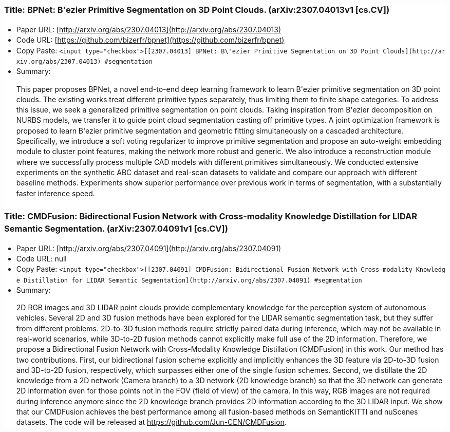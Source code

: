 ### Title: BPNet: B\'ezier Primitive Segmentation on 3D Point Clouds. (arXiv:2307.04013v1 [cs.CV])
* Paper URL: [http://arxiv.org/abs/2307.04013](http://arxiv.org/abs/2307.04013)
* Code URL: [https://github.com/bizerfr/bpnet](https://github.com/bizerfr/bpnet)
* Copy Paste: `<input type="checkbox">[[2307.04013] BPNet: B\'ezier Primitive Segmentation on 3D Point Clouds](http://arxiv.org/abs/2307.04013) #segmentation`
* Summary: <p>This paper proposes BPNet, a novel end-to-end deep learning framework to
learn B\'ezier primitive segmentation on 3D point clouds. The existing works
treat different primitive types separately, thus limiting them to finite shape
categories. To address this issue, we seek a generalized primitive segmentation
on point clouds. Taking inspiration from B\'ezier decomposition on NURBS
models, we transfer it to guide point cloud segmentation casting off primitive
types. A joint optimization framework is proposed to learn B\'ezier primitive
segmentation and geometric fitting simultaneously on a cascaded architecture.
Specifically, we introduce a soft voting regularizer to improve primitive
segmentation and propose an auto-weight embedding module to cluster point
features, making the network more robust and generic. We also introduce a
reconstruction module where we successfully process multiple CAD models with
different primitives simultaneously. We conducted extensive experiments on the
synthetic ABC dataset and real-scan datasets to validate and compare our
approach with different baseline methods. Experiments show superior performance
over previous work in terms of segmentation, with a substantially faster
inference speed.
</p>

### Title: CMDFusion: Bidirectional Fusion Network with Cross-modality Knowledge Distillation for LIDAR Semantic Segmentation. (arXiv:2307.04091v1 [cs.CV])
* Paper URL: [http://arxiv.org/abs/2307.04091](http://arxiv.org/abs/2307.04091)
* Code URL: null
* Copy Paste: `<input type="checkbox">[[2307.04091] CMDFusion: Bidirectional Fusion Network with Cross-modality Knowledge Distillation for LIDAR Semantic Segmentation](http://arxiv.org/abs/2307.04091) #segmentation`
* Summary: <p>2D RGB images and 3D LIDAR point clouds provide complementary knowledge for
the perception system of autonomous vehicles. Several 2D and 3D fusion methods
have been explored for the LIDAR semantic segmentation task, but they suffer
from different problems. 2D-to-3D fusion methods require strictly paired data
during inference, which may not be available in real-world scenarios, while
3D-to-2D fusion methods cannot explicitly make full use of the 2D information.
Therefore, we propose a Bidirectional Fusion Network with Cross-Modality
Knowledge Distillation (CMDFusion) in this work. Our method has two
contributions. First, our bidirectional fusion scheme explicitly and implicitly
enhances the 3D feature via 2D-to-3D fusion and 3D-to-2D fusion, respectively,
which surpasses either one of the single fusion schemes. Second, we distillate
the 2D knowledge from a 2D network (Camera branch) to a 3D network (2D
knowledge branch) so that the 3D network can generate 2D information even for
those points not in the FOV (field of view) of the camera. In this way, RGB
images are not required during inference anymore since the 2D knowledge branch
provides 2D information according to the 3D LIDAR input. We show that our
CMDFusion achieves the best performance among all fusion-based methods on
SemanticKITTI and nuScenes datasets. The code will be released at
https://github.com/Jun-CEN/CMDFusion.
</p>
